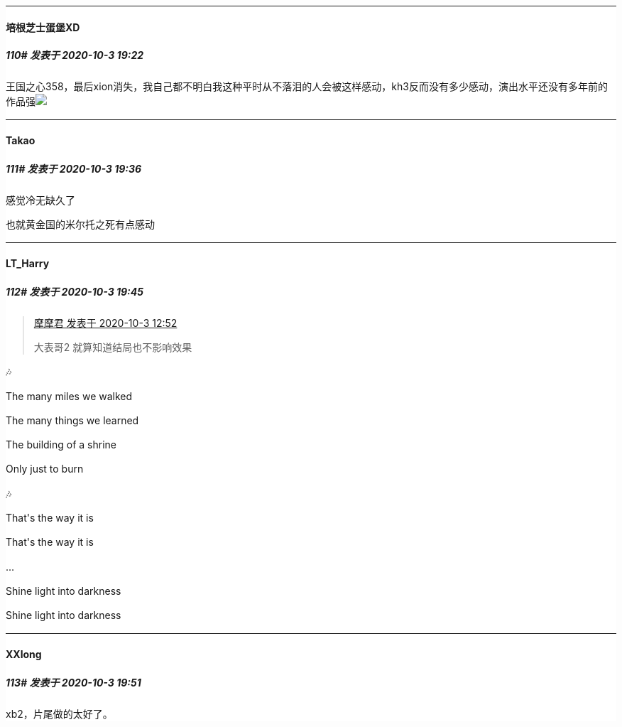 -----

####  培根芝士蛋堡XD  
##### 110#       发表于 2020-10-3 19:22


王国之心358，最后xion消失，我自己都不明白我这种平时从不落泪的人会被这样感动，kh3反而没有多少感动，演出水平还没有多年前的作品强<img src="https://static.saraba1st.com/image/smiley/face2017/001.png" referrerpolicy="no-referrer">


-----

####  Takao  
##### 111#       发表于 2020-10-3 19:36


感觉冷无缺久了

也就黄金国的米尔托之死有点感动


-----

####  LT_Harry  
##### 112#       发表于 2020-10-3 19:45


<blockquote><a href="httphttps://bbs.saraba1st.com/2b/forum.php?mod=redirect&amp;goto=findpost&amp;pid=48939558&amp;ptid=1963154" target="_blank">摩摩君 发表于 2020-10-3 12:52</a>

大表哥2 就算知道结局也不影响效果</blockquote>
🎶

The many miles we walked

The many things we learned

The building of a shrine

Only just to burn


🎶

That's the way it is

That's the way it is

...

Shine light into darkness

Shine light into darkness


-----

####  XXlong  
##### 113#       发表于 2020-10-3 19:51


xb2，片尾做的太好了。
